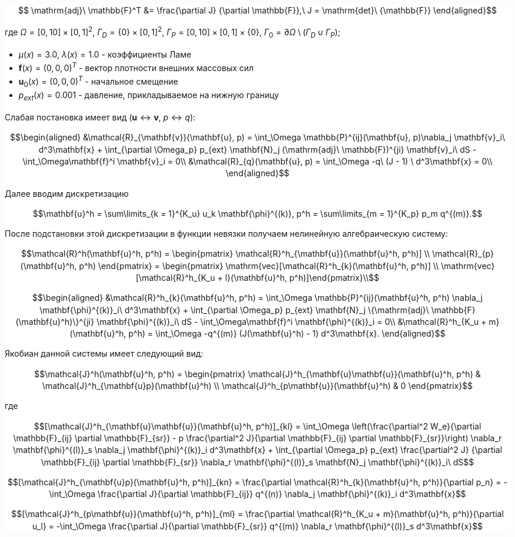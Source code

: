 ```math
   \mathrm{adj}\ \mathbb{F}^T &= \frac{\partial J} {\partial \mathbb{F}},\ J = \mathrm{det}\ {\mathbb{F}}
 \end{aligned}
 ```

 где $\Omega = [0,10]\times[0,1]^2$, $\Gamma_D = \{0\}\times [0,1]^2$, $\Gamma_P = [0,10] \times [0, 1] \times\{0\}$, $\Gamma_0 = \partial \Omega \setminus (\Gamma_D \cup \Gamma_P)$; 
- $\mu(x) = 3.0,\ \lambda(x) = 1.0$ - коэффициенты Ламе
- $\mathbf{f}(x) = (0, 0, 0)^T$ - вектор плотности внешних массовых сил
- $\mathbf{u}_0(x) = ( 0, 0, 0 )^T$ - начальное смещение
- $p_{ext}(x) = 0.001$ - давление, прикладываемое на нижную границу

Слабая постановка имеет вид ($\mathbf{u} \leftrightarrow \mathbf{v}$, $p \leftrightarrow q$):
```math
\begin{aligned}
  &\mathcal{R}_{\mathbf{v}}(\mathbf{u}, p) = \int_\Omega \mathbb{P}^{ij}(\mathbf{u}, p)\nabla_j \mathbf{v}_i\ d^3\mathbf{x} + \int_{\partial \Omega_p} p_{ext} \mathbf{N}_j (\mathrm{adj}\ \mathbb{F})^{ji} \mathbf{v}_i\ dS - \int_\Omega\mathbf{f}^i \mathbf{v}_i = 0\\
  &\mathcal{R}_{q}(\mathbf{u}, p) = \int_\Omega -q\ (J - 1) \ d^3\mathbf{x} = 0\\
\end{aligned}
```

Далее вводим дискретизацию
```math
\mathbf{u}^h = \sum\limits_{k = 1}^{K_u} u_k \mathbf{\phi}^{(k)}, p^h = \sum\limits_{m = 1}^{K_p} p_m q^{(m)}.
```
После подстановки этой дискретизации в функции невязки получаем нелинейную алгебраическую систему:
```math
\mathcal{R}^h(\mathbf{u}^h, p^h) = \begin{pmatrix} \mathcal{R}^h_{\mathbf{u}}(\mathbf{u}^h, p^h)] \\ \mathcal{R}_{p}(\mathbf{u}^h, p^h) \end{pmatrix} = \begin{pmatrix} \mathrm{vec}[\mathcal{R}^h_{k}(\mathbf{u}^h, p^h)] \\ \mathrm{vec}[\mathcal{R}^h_{K_u + l}(\mathbf{u}^h, p^h)]\end{pmatrix}\\
```
```math
\begin{aligned}
&\mathcal{R}^h_{k}(\mathbf{u}^h, p^h) = \int_\Omega \mathbb{P}^{ij}(\mathbf{u}^h, p^h) \nabla_j \mathbf{\phi}^{(k)}_i\ d^3\mathbf{x} + \int_{\partial \Omega_p} p_{ext} \mathbf{N}_j \{\mathrm{adj}\ \mathbb{F}(\mathbf{u}^h)\}^{ji} \mathbf{\phi}^{(k)}_i\ dS - \int_\Omega\mathbf{f}^i \mathbf{\phi}^{(k)}_i = 0\\
&\mathcal{R}^h_{K_u + m}(\mathbf{u}^h, p^h) = \int_\Omega -q^{(m)} (J(\mathbf{u}^h) - 1) d^3\mathbf{x}.
\end{aligned}
```
Якобиан данной системы имеет следующий вид:
```math
\mathcal{J}^h(\mathbf{u}^h, p^h) = \begin{pmatrix} \mathcal{J}^h_{\mathbf{u}\mathbf{u}}(\mathbf{u}^h, p^h) & \mathcal{J}^h_{\mathbf{u}p}(\mathbf{u}^h) \\ \mathcal{J}^h_{p\mathbf{u}}(\mathbf{u}^h) & 0 \end{pmatrix}
```
где 
```math
[\mathcal{J}^h_{\mathbf{u}\mathbf{u}}(\mathbf{u}^h, p^h)]_{kl} = \int_\Omega \left(\frac{\partial^2 W_e}{\partial \mathbb{F}_{ij} \partial \mathbb{F}_{sr}} - p \frac{\partial^2 J}{\partial \mathbb{F}_{ij} \partial \mathbb{F}_{sr}}\right) \nabla_r \mathbf{\phi}^{(l)}_s \nabla_j \mathbf{\phi}^{(k)}_i d^3\mathbf{x} + \int_{\partial \Omega_p} p_{ext} \frac{\partial^2 J} {\partial \mathbb{F}_{ij} \partial \mathbb{F}_{sr}} \nabla_r \mathbf{\phi}^{(l)}_s \mathbf{N}_j \mathbf{\phi}^{(k)}_i\ dS
```
```math
[\mathcal{J}^h_{\mathbf{u}p}(\mathbf{u}^h, p^h)]_{kn} = \frac{\partial \mathcal{R}^h_{k}(\mathbf{u}^h, p^h)}{\partial p_n} =  -\int_\Omega \frac{\partial J}{\partial \mathbb{F}_{ij}} q^{(n)} \nabla_j \mathbf{\phi}^{(k)}_i d^3\mathbf{x}
```
```math
[\mathcal{J}^h_{p\mathbf{u}}(\mathbf{u}^h, p^h)]_{ml} = \frac{\partial \mathcal{R}^h_{K_u + m}(\mathbf{u}^h, p^h)}{\partial u_l} = -\int_\Omega \frac{\partial J}{\partial \mathbb{F}_{sr}} q^{(m)} \nabla_r \mathbf{\phi}^{(l)}_s d^3\mathbf{x}
```